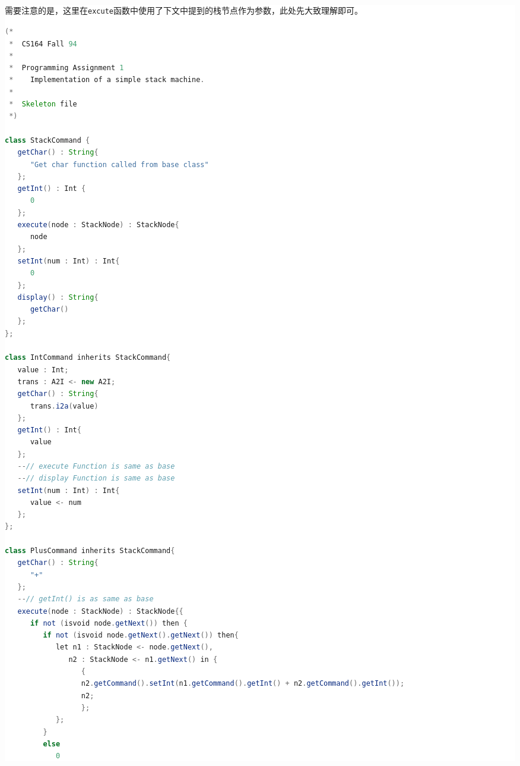 需要注意的是，这里在`excute`函数中使用了下文中提到的栈节点作为参数，此处先大致理解即可。

```java
(*
 *  CS164 Fall 94
 *
 *  Programming Assignment 1
 *    Implementation of a simple stack machine.
 *
 *  Skeleton file
 *)

class StackCommand {
   getChar() : String{
      "Get char function called from base class"
   };
   getInt() : Int {
      0
   };
   execute(node : StackNode) : StackNode{
      node
   };
   setInt(num : Int) : Int{
      0
   };
   display() : String{
      getChar()
   };
};

class IntCommand inherits StackCommand{
   value : Int;
   trans : A2I <- new A2I;
   getChar() : String{
      trans.i2a(value)   
   };
   getInt() : Int{
      value
   };
   --// execute Function is same as base
   --// display Function is same as base 
   setInt(num : Int) : Int{
      value <- num
   };
};

class PlusCommand inherits StackCommand{
   getChar() : String{
      "+"
   };
   --// getInt() is as same as base
   execute(node : StackNode) : StackNode{{
      if not (isvoid node.getNext()) then {
         if not (isvoid node.getNext().getNext()) then{
            let n1 : StackNode <- node.getNext(),
               n2 : StackNode <- n1.getNext() in {
                  {
                  n2.getCommand().setInt(n1.getCommand().getInt() + n2.getCommand().getInt());
                  n2;
                  };
            };
         }
         else
            0
```